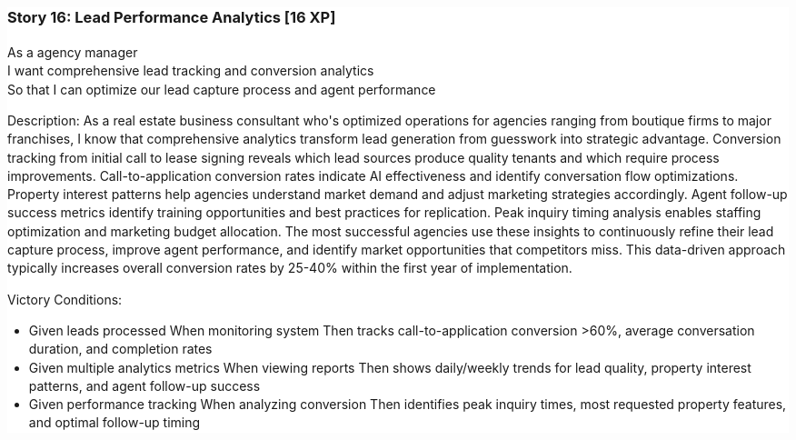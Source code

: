 ### Story 16: Lead Performance Analytics [16 XP]
As a agency manager  
I want comprehensive lead tracking and conversion analytics  
So that I can optimize our lead capture process and agent performance

Description:
As a real estate business consultant who's optimized operations for agencies ranging from boutique firms to major franchises, I know that comprehensive analytics transform lead generation from guesswork into strategic advantage. Conversion tracking from initial call to lease signing reveals which lead sources produce quality tenants and which require process improvements. Call-to-application conversion rates indicate AI effectiveness and identify conversation flow optimizations. Property interest patterns help agencies understand market demand and adjust marketing strategies accordingly. Agent follow-up success metrics identify training opportunities and best practices for replication. Peak inquiry timing analysis enables staffing optimization and marketing budget allocation. The most successful agencies use these insights to continuously refine their lead capture process, improve agent performance, and identify market opportunities that competitors miss. This data-driven approach typically increases overall conversion rates by 25-40% within the first year of implementation.

Victory Conditions:
- Given leads processed When monitoring system Then tracks call-to-application conversion >60%, average conversation duration, and completion rates
- Given multiple analytics metrics When viewing reports Then shows daily/weekly trends for lead quality, property interest patterns, and agent follow-up success
- Given performance tracking When analyzing conversion Then identifies peak inquiry times, most requested property features, and optimal follow-up timing